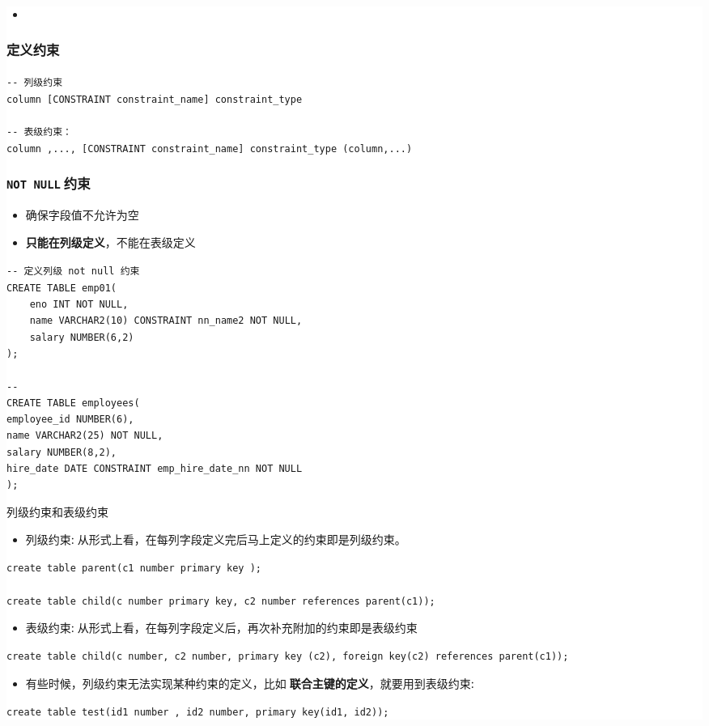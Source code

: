 

- 

  

### 定义约束

```plsql
-- 列级约束
column [CONSTRAINT constraint_name] constraint_type

-- 表级约束：
column ,..., [CONSTRAINT constraint_name] constraint_type (column,...)
```



### `NOT NULL` 约束

- 确保字段值不允许为空

- **只能在列级定义**，不能在表级定义

```plsql
-- 定义列级 not null 约束
CREATE TABLE emp01(
	eno INT NOT NULL,
	name VARCHAR2(10) CONSTRAINT nn_name2 NOT NULL,
	salary NUMBER(6,2)
);

-- 
CREATE TABLE employees(
employee_id NUMBER(6),
name VARCHAR2(25) NOT NULL,
salary NUMBER(8,2),
hire_date DATE CONSTRAINT emp_hire_date_nn NOT NULL
);
```



列级约束和表级约束

- 列级约束: 从形式上看，在每列字段定义完后马上定义的约束即是列级约束。

```plsql
create table parent(c1 number primary key );

create table child(c number primary key, c2 number references parent(c1));
```
- 表级约束: 从形式上看，在每列字段定义后，再次补充附加的约束即是表级约束

```plsql
create table child(c number, c2 number, primary key (c2), foreign key(c2) references parent(c1));
```
- 有些时候，列级约束无法实现某种约束的定义，比如 **联合主键的定义**，就要用到表级约束:
```plsql
create table test(id1 number , id2 number, primary key(id1, id2));
```

